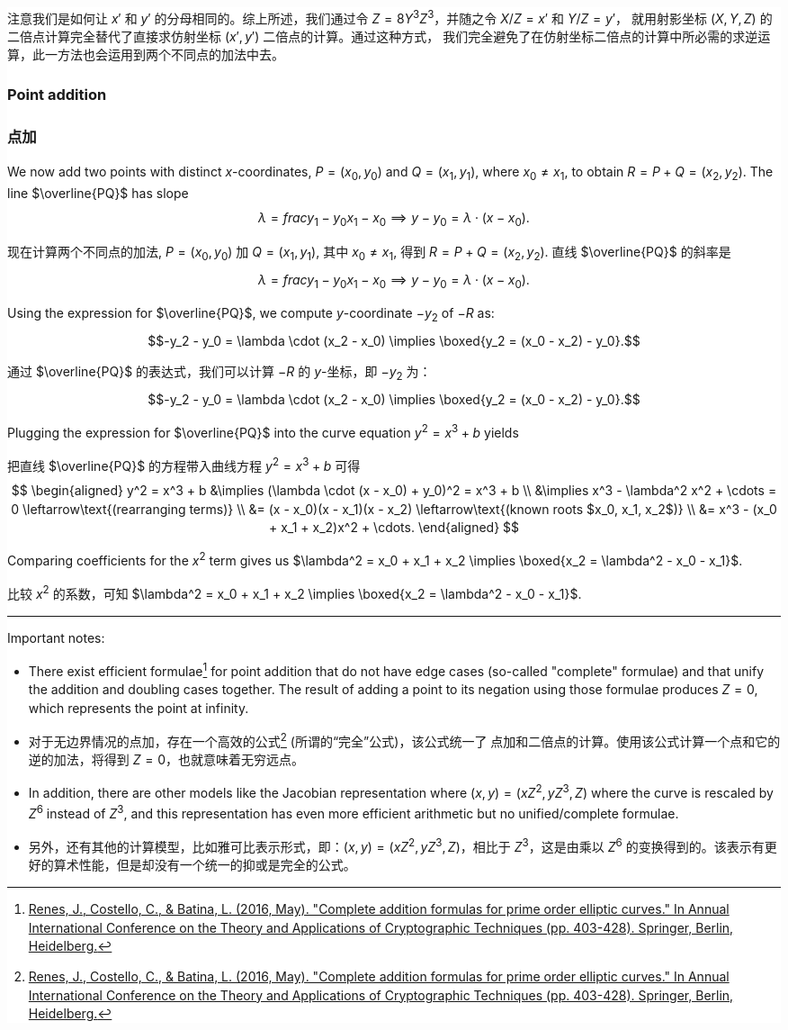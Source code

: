 注意我们是如何让 $x'$ 和 $y'$ 的分母相同的。综上所述，我们通过令 $Z = 8Y^3Z^3$，并随之令 $X/Z = x'$ 和 $Y/Z = y'$，
就用射影坐标 $(X, Y, Z)$ 的二倍点计算完全替代了直接求仿射坐标 $(x', y')$ 二倍点的计算。通过这种方式，
我们完全避免了在仿射坐标二倍点的计算中所必需的求逆运算，此一方法也会运用到两个不同点的加法中去。

### Point addition

### 点加
We now add two points with distinct $x$-coordinates, $P = (x_0, y_0)$ and $Q = (x_1, y_1),$
where $x_0 \neq x_1,$ to obtain $R = P + Q = (x_2, y_2).$ The line $\overline{PQ}$ has slope
$$\lambda = frac{y_1 - y_0}{x_1 - x_0} \implies y - y_0 = \lambda \cdot (x - x_0).$$

现在计算两个不同点的加法, $P = (x_0, y_0)$ 加 $Q = (x_1, y_1),$
其中 $x_0 \neq x_1,$ 得到 $R = P + Q = (x_2, y_2).$ 直线 $\overline{PQ}$ 的斜率是
$$\lambda = frac{y_1 - y_0}{x_1 - x_0} \implies y - y_0 = \lambda \cdot (x - x_0).$$

Using the expression for $\overline{PQ}$, we compute $y$-coordinate $-y_2$ of $-R$ as:
$$-y_2 - y_0 = \lambda \cdot (x_2 - x_0) \implies \boxed{y_2 = (x_0 - x_2) - y_0}.$$

通过 $\overline{PQ}$ 的表达式，我们可以计算 $-R$ 的 $y$-坐标，即 $-y_2$ 为：
$$-y_2 - y_0 = \lambda \cdot (x_2 - x_0) \implies \boxed{y_2 = (x_0 - x_2) - y_0}.$$

Plugging the expression for $\overline{PQ}$ into the curve equation $y^2 = x^3 + b$ yields

把直线 $\overline{PQ}$ 的方程带入曲线方程 $y^2 = x^3 + b$ 可得
$$
\begin{aligned}
y^2 = x^3 + b &\implies (\lambda \cdot (x - x_0) + y_0)^2 = x^3 + b \\
&\implies x^3 - \lambda^2 x^2 + \cdots = 0 \leftarrow\text{(rearranging terms)} \\
&= (x - x_0)(x - x_1)(x - x_2) \leftarrow\text{(known roots $x_0, x_1, x_2$)} \\
&= x^3 - (x_0 + x_1 + x_2)x^2 + \cdots.
\end{aligned}
$$

Comparing coefficients for the $x^2$ term gives us
$\lambda^2 = x_0 + x_1 + x_2 \implies \boxed{x_2 = \lambda^2 - x_0 - x_1}$.

比较 $x^2$ 的系数，可知
$\lambda^2 = x_0 + x_1 + x_2 \implies \boxed{x_2 = \lambda^2 - x_0 - x_1}$.

----------

Important notes:

* There exist efficient formulae[^complete-formulae] for point addition that do not have
  edge cases (so-called "complete" formulae) and that unify the addition and doubling
  cases together. The result of adding a point to its negation using those formulae
  produces $Z = 0$, which represents the point at infinity.

* 对于无边界情况的点加，存在一个高效的公式[^complete-formulae] (所谓的“完全”公式)，该公式统一了
  点加和二倍点的计算。使用该公式计算一个点和它的逆的加法，将得到 $Z = 0$，也就意味着无穷远点。

* In addition, there are other models like the Jacobian representation where
  $(x, y) = (xZ^2, yZ^3, Z)$ where the curve is rescaled by $Z^6$ instead of $Z^3$, and
  this representation has even more efficient arithmetic but no unified/complete formulae.

* 另外，还有其他的计算模型，比如雅可比表示形式，即：$(x, y) = (xZ^2, yZ^3, Z)$，相比于 $Z^3$，这是由乘以
  $Z^6$ 的变换得到的。该表示有更好的算术性能，但是却没有一个统一的抑或是完全的公式。


[cfrg-hash-to-curve]: https://datatracker.ietf.org/doc/draft-irtf-cfrg-hash-to-curve/?include_text=1
[^complete-formulae]: [Renes, J., Costello, C., & Batina, L. (2016, May). "Complete addition formulas for prime order elliptic curves." In Annual International Conference on the Theory and Applications of Cryptographic Techniques (pp. 403-428). Springer, Berlin, Heidelberg.](https://eprint.iacr.org/2015/1060)